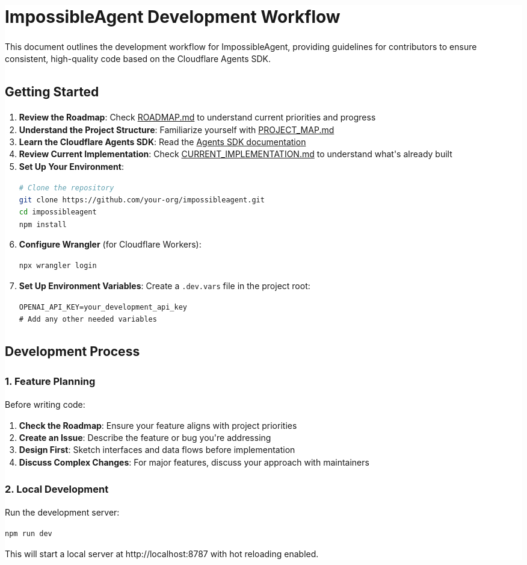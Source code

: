 # ImpossibleAgent Development Workflow

This document outlines the development workflow for ImpossibleAgent, providing guidelines for contributors to ensure consistent, high-quality code based on the Cloudflare Agents SDK.

## Getting Started

1. **Review the Roadmap**: Check [ROADMAP.md](./ROADMAP.md) to understand current priorities and progress
2. **Understand the Project Structure**: Familiarize yourself with [PROJECT_MAP.md](./PROJECT_MAP.md)
3. **Learn the Cloudflare Agents SDK**: Read the [Agents SDK documentation](https://developers.cloudflare.com/agents/)
4. **Review Current Implementation**: Check [CURRENT_IMPLEMENTATION.md](./CURRENT_IMPLEMENTATION.md) to understand what's already built
5. **Set Up Your Environment**:
   ```bash
   # Clone the repository
   git clone https://github.com/your-org/impossibleagent.git
   cd impossibleagent
   npm install
   ```
5. **Configure Wrangler** (for Cloudflare Workers):
   ```bash
   npx wrangler login
   ```
6. **Set Up Environment Variables**:
   Create a `.dev.vars` file in the project root:
   ```
   OPENAI_API_KEY=your_development_api_key
   # Add any other needed variables
   ```

## Development Process

### 1. Feature Planning

Before writing code:

1. **Check the Roadmap**: Ensure your feature aligns with project priorities
2. **Create an Issue**: Describe the feature or bug you're addressing
3. **Design First**: Sketch interfaces and data flows before implementation
4. **Discuss Complex Changes**: For major features, discuss your approach with maintainers

### 2. Local Development

Run the development server:
```bash
npm run dev
```

This will start a local server at http://localhost:8787 with hot reloading enabled.
